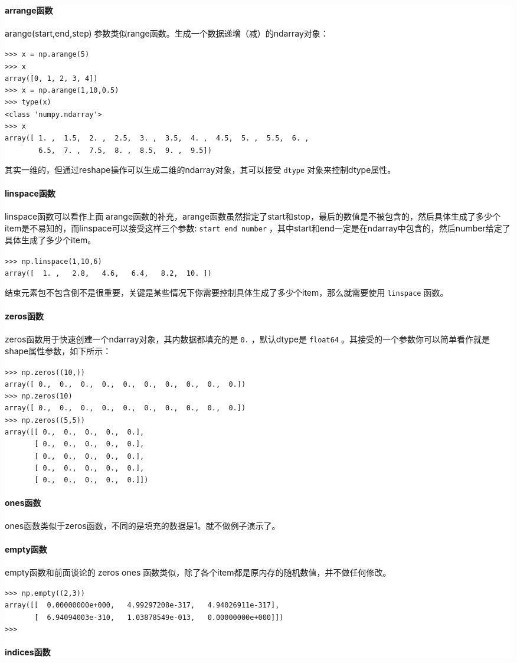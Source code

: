#### arrange函数<a id="orgheadline9"></a>

arange(start,end,step)  参数类似range函数。生成一个数据递增（减）的ndarray对象：

    >>> x = np.arange(5)
    >>> x
    array([0, 1, 2, 3, 4])
    >>> x = np.arange(1,10,0.5)
    >>> type(x)
    <class 'numpy.ndarray'>
    >>> x
    array([ 1. ,  1.5,  2. ,  2.5,  3. ,  3.5,  4. ,  4.5,  5. ,  5.5,  6. ,
            6.5,  7. ,  7.5,  8. ,  8.5,  9. ,  9.5])

其实一维的，但通过reshape操作可以生成二维的ndarray对象，其可以接受 `dtype` 对象来控制dtype属性。

#### linspace函数<a id="orgheadline10"></a>

linspace函数可以看作上面 arange函数的补充，arange函数虽然指定了start和stop，最后的数值是不被包含的，然后具体生成了多少个item是不易知的，而linspace可以接受这样三个参数: `start end number` ，其中start和end一定是在ndarray中包含的，然后number给定了具体生成了多少个item。

    >>> np.linspace(1,10,6)
    array([  1. ,   2.8,   4.6,   6.4,   8.2,  10. ])

结束元素包不包含倒不是很重要，关键是某些情况下你需要控制具体生成了多少个item，那么就需要使用 `linspace` 函数。

#### zeros函数<a id="orgheadline11"></a>

zeros函数用于快速创建一个ndarray对象，其内数据都填充的是 `0.` ，默认dtype是 `float64` 。其接受的一个参数你可以简单看作就是shape属性参数，如下所示：

    >>> np.zeros((10,))
    array([ 0.,  0.,  0.,  0.,  0.,  0.,  0.,  0.,  0.,  0.])
    >>> np.zeros(10)
    array([ 0.,  0.,  0.,  0.,  0.,  0.,  0.,  0.,  0.,  0.])
    >>> np.zeros((5,5))
    array([[ 0.,  0.,  0.,  0.,  0.],
           [ 0.,  0.,  0.,  0.,  0.],
           [ 0.,  0.,  0.,  0.,  0.],
           [ 0.,  0.,  0.,  0.,  0.],
           [ 0.,  0.,  0.,  0.,  0.]])

#### ones函数<a id="orgheadline12"></a>

ones函数类似于zeros函数，不同的是填充的数据是1。就不做例子演示了。

#### empty函数<a id="orgheadline13"></a>

empty函数和前面谈论的 zeros ones 函数类似，除了各个item都是原内存的随机数值，并不做任何修改。

    >>> np.empty((2,3))
    array([[  0.00000000e+000,   4.99297208e-317,   4.94026911e-317],
           [  6.94094003e-310,   1.03878549e-013,   0.00000000e+000]])
    >>>

#### indices函数<a id="orgheadline14"></a>
